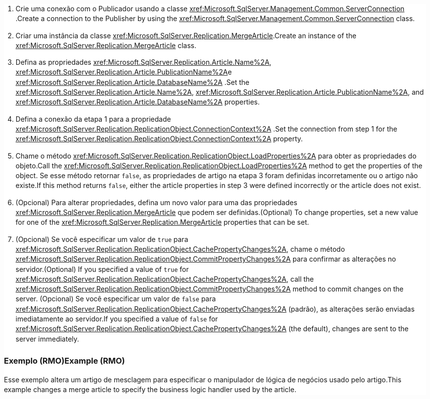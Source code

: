 1.  <span data-ttu-id="e85fd-185">Crie uma conexão com o Publicador usando a classe <xref:Microsoft.SqlServer.Management.Common.ServerConnection> .</span><span class="sxs-lookup"><span data-stu-id="e85fd-185">Create a connection to the Publisher by using the <xref:Microsoft.SqlServer.Management.Common.ServerConnection> class.</span></span>  
  
2.  <span data-ttu-id="e85fd-186">Criar uma instância da classe <xref:Microsoft.SqlServer.Replication.MergeArticle>.</span><span class="sxs-lookup"><span data-stu-id="e85fd-186">Create an instance of the <xref:Microsoft.SqlServer.Replication.MergeArticle> class.</span></span>  
  
3.  <span data-ttu-id="e85fd-187">Defina as propriedades <xref:Microsoft.SqlServer.Replication.Article.Name%2A>, <xref:Microsoft.SqlServer.Replication.Article.PublicationName%2A>e <xref:Microsoft.SqlServer.Replication.Article.DatabaseName%2A> .</span><span class="sxs-lookup"><span data-stu-id="e85fd-187">Set the <xref:Microsoft.SqlServer.Replication.Article.Name%2A>, <xref:Microsoft.SqlServer.Replication.Article.PublicationName%2A>, and <xref:Microsoft.SqlServer.Replication.Article.DatabaseName%2A> properties.</span></span>  
  
4.  <span data-ttu-id="e85fd-188">Defina a conexão da etapa 1 para a propriedade <xref:Microsoft.SqlServer.Replication.ReplicationObject.ConnectionContext%2A> .</span><span class="sxs-lookup"><span data-stu-id="e85fd-188">Set the connection from step 1 for the <xref:Microsoft.SqlServer.Replication.ReplicationObject.ConnectionContext%2A> property.</span></span>  
  
5.  <span data-ttu-id="e85fd-189">Chame o método <xref:Microsoft.SqlServer.Replication.ReplicationObject.LoadProperties%2A> para obter as propriedades do objeto.</span><span class="sxs-lookup"><span data-stu-id="e85fd-189">Call the <xref:Microsoft.SqlServer.Replication.ReplicationObject.LoadProperties%2A> method to get the properties of the object.</span></span> <span data-ttu-id="e85fd-190">Se esse método retornar `false`, as propriedades de artigo na etapa 3 foram definidas incorretamente ou o artigo não existe.</span><span class="sxs-lookup"><span data-stu-id="e85fd-190">If this method returns `false`, either the article properties in step 3 were defined incorrectly or the article does not exist.</span></span>  
  
6.  <span data-ttu-id="e85fd-191">(Opcional) Para alterar propriedades, defina um novo valor para uma das propriedades <xref:Microsoft.SqlServer.Replication.MergeArticle> que podem ser definidas.</span><span class="sxs-lookup"><span data-stu-id="e85fd-191">(Optional) To change properties, set a new value for one of the <xref:Microsoft.SqlServer.Replication.MergeArticle> properties that can be set.</span></span>  
  
7.  <span data-ttu-id="e85fd-192">(Opcional) Se você especificar um valor de `true`  para  <xref:Microsoft.SqlServer.Replication.ReplicationObject.CachePropertyChanges%2A>, chame o método <xref:Microsoft.SqlServer.Replication.ReplicationObject.CommitPropertyChanges%2A> para confirmar as alterações no servidor.</span><span class="sxs-lookup"><span data-stu-id="e85fd-192">(Optional) If you specified a value of `true` for <xref:Microsoft.SqlServer.Replication.ReplicationObject.CachePropertyChanges%2A>, call the <xref:Microsoft.SqlServer.Replication.ReplicationObject.CommitPropertyChanges%2A> method to commit changes on the server.</span></span> <span data-ttu-id="e85fd-193">(Opcional) Se você especificar um valor de `false` para <xref:Microsoft.SqlServer.Replication.ReplicationObject.CachePropertyChanges%2A> (padrão), as alterações serão enviadas imediatamente ao servidor.</span><span class="sxs-lookup"><span data-stu-id="e85fd-193">If you specified a value of `false` for <xref:Microsoft.SqlServer.Replication.ReplicationObject.CachePropertyChanges%2A> (the default), changes are sent to the server immediately.</span></span>  
  
###  <a name="example-rmo"></a><a name="PShellExample"></a> <span data-ttu-id="e85fd-194">Exemplo (RMO)</span><span class="sxs-lookup"><span data-stu-id="e85fd-194">Example (RMO)</span></span>  
 <span data-ttu-id="e85fd-195">Esse exemplo altera um artigo de mesclagem para especificar o manipulador de lógica de negócios usado pelo artigo.</span><span class="sxs-lookup"><span data-stu-id="e85fd-195">This example changes a merge article to specify the business logic handler used by the article.</span></span>  
  